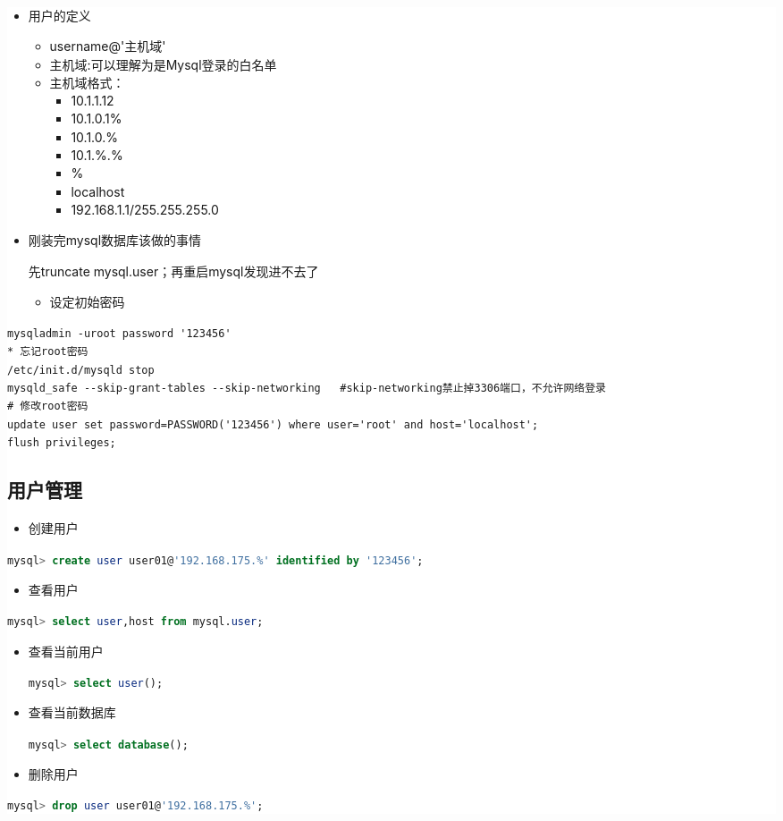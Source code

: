 - 用户的定义
  - username@'主机域'
  - 主机域:可以理解为是Mysql登录的白名单
  - 主机域格式：
    - 10.1.1.12
    - 10.1.0.1%
    - 10.1.0.%
    - 10.1.%.%
    - %
    - localhost
    - 192.168.1.1/255.255.255.0
  
- 刚装完mysql数据库该做的事情

  先truncate mysql.user；再重启mysql发现进不去了

  - 设定初始密码

```shell
mysqladmin -uroot password '123456'
* 忘记root密码
/etc/init.d/mysqld stop
mysqld_safe --skip-grant-tables --skip-networking	#skip-networking禁止掉3306端口，不允许网络登录
# 修改root密码
update user set password=PASSWORD('123456') where user='root' and host='localhost';
flush privileges;
```

## 用户管理

- 创建用户

```sql
mysql> create user user01@'192.168.175.%' identified by '123456';
```

- 查看用户

```sql
mysql> select user,host from mysql.user;
```

- 查看当前用户

  ```sql
  mysql> select user();
  ```

- 查看当前数据库

  ```sql
  mysql> select database();
  ```

- 删除用户

```sql
mysql> drop user user01@'192.168.175.%';
```
